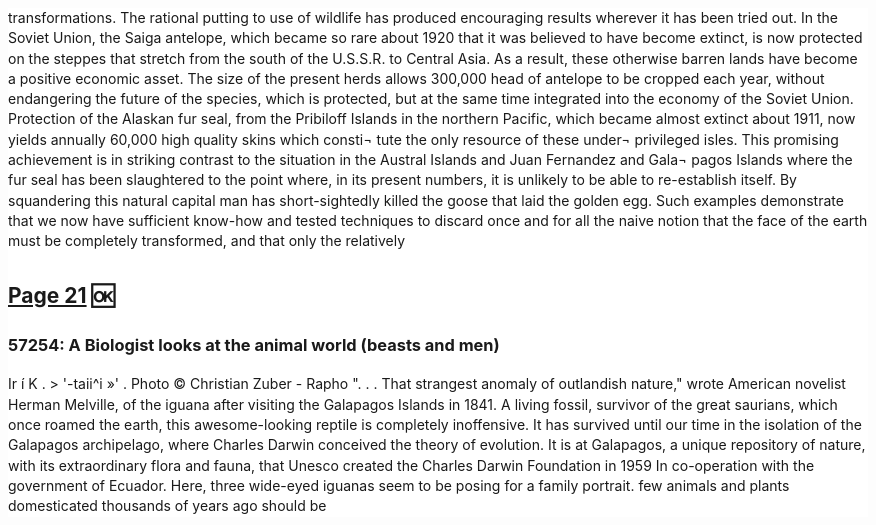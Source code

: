 transformations.
The rational putting to use of
wildlife has produced encouraging
results wherever it has been tried
out. In the Soviet Union, the
Saiga antelope, which became so rare
about 1920 that it was believed to
have become extinct, is now protected
on the steppes that stretch from
the south of the U.S.S.R. to Central
Asia. As a result, these otherwise
barren lands have become a positive
economic asset. The size of the
present herds allows 300,000 head of
antelope to be cropped each year,
without endangering the future of
the species, which is protected, but
at the same time integrated into the
economy of the Soviet Union.
Protection of the Alaskan fur seal,
from the Pribiloff Islands in the
northern Pacific, which became almost
extinct about 1911, now yields annually
60,000 high quality skins which consti¬
tute the only resource of these under¬
privileged isles. This promising
achievement is in striking contrast
to the situation in the Austral
Islands and Juan Fernandez and Gala¬
pagos Islands where the fur seal
has been slaughtered to the point
where, in its present numbers, it
is unlikely to be able to re-establish
itself. By squandering this natural
capital man has short-sightedly
killed the goose that laid the
golden egg.
Such examples demonstrate that we
now have sufficient know-how and
tested techniques to discard once
and for all the naive notion that the
face of the earth must be completely
transformed, and that only the relatively
## [Page 21](https://demo.humlab.umu.se/courier/057247engo.pdf#page=21) 🆗
### 57254: A Biologist looks at the animal world (beasts and men)
Ir í
K
. > '-taii^i
»' .
Photo © Christian Zuber - Rapho
". . . That strangest anomaly of outlandish nature," wrote American novelist Herman Melville,
of the iguana after visiting the Galapagos Islands in 1841. A living fossil, survivor of the
great saurians, which once roamed the earth, this awesome-looking reptile is completely
inoffensive. It has survived until our time in the isolation of the Galapagos archipelago,
where Charles Darwin conceived the theory of evolution. It is at Galapagos, a unique
repository of nature, with its extraordinary flora and fauna, that Unesco created the Charles
Darwin Foundation in 1959 In co-operation with the government of Ecuador. Here, three
wide-eyed iguanas seem to be posing for a family portrait.
few animals and plants domesticated
thousands of years ago should be